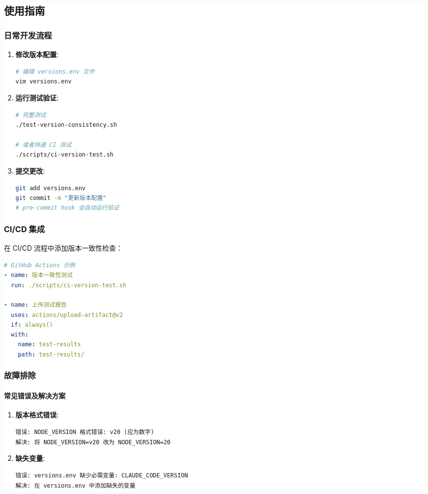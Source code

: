 ## 使用指南

### 日常开发流程

1. **修改版本配置**:
   ```bash
   # 编辑 versions.env 文件
   vim versions.env
   ```

2. **运行测试验证**:
   ```bash
   # 完整测试
   ./test-version-consistency.sh
   
   # 或者快速 CI 测试
   ./scripts/ci-version-test.sh
   ```

3. **提交更改**:
   ```bash
   git add versions.env
   git commit -m "更新版本配置"
   # pre-commit hook 会自动运行验证
   ```

### CI/CD 集成

在 CI/CD 流程中添加版本一致性检查：

```yaml
# GitHub Actions 示例
- name: 版本一致性测试
  run: ./scripts/ci-version-test.sh

- name: 上传测试报告
  uses: actions/upload-artifact@v2
  if: always()
  with:
    name: test-results
    path: test-results/
```

### 故障排除

#### 常见错误及解决方案

1. **版本格式错误**:
   ```
   错误: NODE_VERSION 格式错误: v20 (应为数字)
   解决: 将 NODE_VERSION=v20 改为 NODE_VERSION=20
   ```

2. **缺失变量**:
   ```
   错误: versions.env 缺少必需变量: CLAUDE_CODE_VERSION
   解决: 在 versions.env 中添加缺失的变量
   ```
